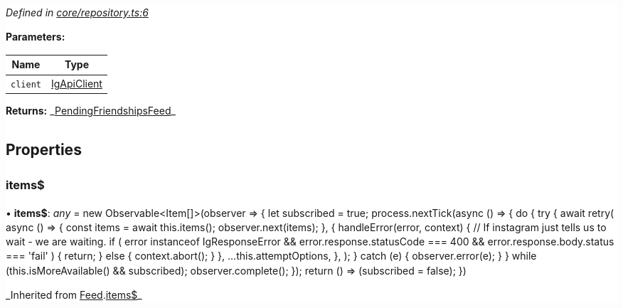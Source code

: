 _Defined in [core/repository.ts:6](https://github.com/realinstadude/instagram-private-api/blob/4ae8fec/src/core/repository.ts#L6)_

**Parameters:**

| Name     | Type                                        |
| -------- | ------------------------------------------- |
| `client` | [IgApiClient](_core_client_.igapiclient.md) |

**Returns:** _[PendingFriendshipsFeed](\_feeds_account_friendships_feed_.pendingfriendshipsfeed.md)\_

## Properties

### items\$

• **items\$**: _any_ = new Observable<Item[]>(observer => {
let subscribed = true;
process.nextTick(async () => {
do {
try {
await retry(
async () => {
const items = await this.items();
observer.next(items);
},
{
handleError(error, context) {
// If instagram just tells us to wait - we are waiting.
if (
error instanceof IgResponseError &&
error.response.statusCode === 400 &&
error.response.body.status === 'fail'
) {
return;
} else {
context.abort();
}
},
...this.attemptOptions,
},
);
} catch (e) {
observer.error(e);
}
} while (this.isMoreAvailable() && subscribed);
observer.complete();
});
return () => (subscribed = false);
})

_Inherited from [Feed](\_core_feed_.feed.md).[items\$](_core_feed_.feed.md#items$)\_
